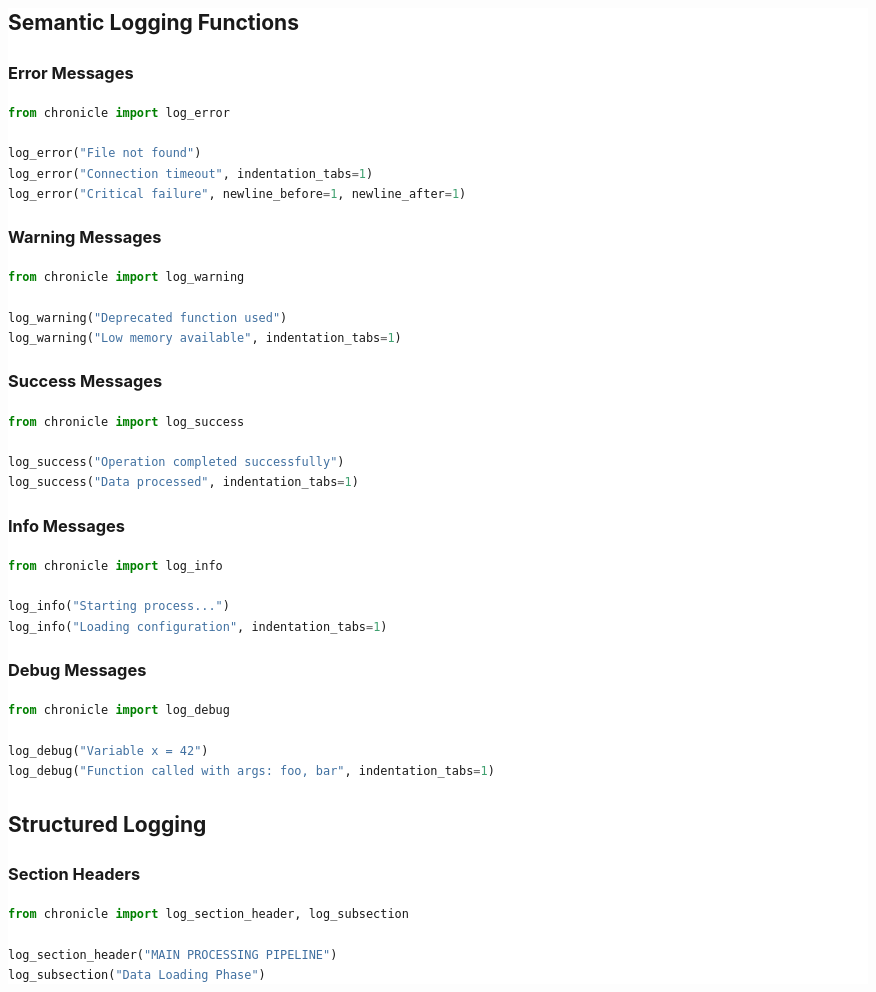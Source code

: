## Semantic Logging Functions

### Error Messages
```python
from chronicle import log_error

log_error("File not found")
log_error("Connection timeout", indentation_tabs=1)
log_error("Critical failure", newline_before=1, newline_after=1)
```

### Warning Messages
```python
from chronicle import log_warning

log_warning("Deprecated function used")
log_warning("Low memory available", indentation_tabs=1)
```

### Success Messages
```python
from chronicle import log_success

log_success("Operation completed successfully")
log_success("Data processed", indentation_tabs=1)
```

### Info Messages
```python
from chronicle import log_info

log_info("Starting process...")
log_info("Loading configuration", indentation_tabs=1)
```

### Debug Messages
```python
from chronicle import log_debug

log_debug("Variable x = 42")
log_debug("Function called with args: foo, bar", indentation_tabs=1)
```

## Structured Logging

### Section Headers
```python
from chronicle import log_section_header, log_subsection

log_section_header("MAIN PROCESSING PIPELINE")
log_subsection("Data Loading Phase")
```
